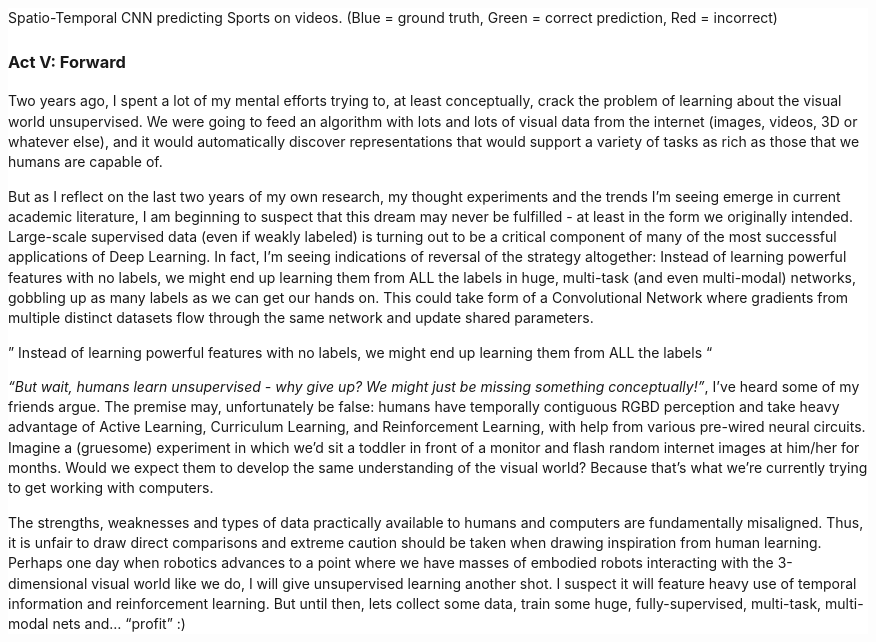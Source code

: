 
Spatio-Temporal CNN predicting Sports on videos. (Blue = ground truth, Green = correct prediction, Red = incorrect)

### Act V: Forward

Two years ago, I spent a lot of my mental efforts trying to, at least conceptually, crack the problem of learning about the visual world unsupervised. We were going to feed an algorithm with lots and lots of visual data from the internet (images, videos, 3D or whatever else), and it would automatically discover representations that would support a variety of tasks as rich as those that we humans are capable of.

But as I reflect on the last two years of my own research, my thought experiments and the trends I’m seeing emerge in current academic literature, I am beginning to suspect that this dream may never be fulfilled - at least in the form we originally intended. Large-scale supervised data (even if weakly labeled) is turning out to be a critical component of many of the most successful applications of Deep Learning. In fact, I’m seeing indications of reversal of the strategy altogether: Instead of learning powerful features with no labels, we might end up learning them from ALL the labels in huge, multi-task (and even multi-modal) networks, gobbling up as many labels as we can get our hands on. This could take form of a Convolutional Network where gradients from multiple distinct datasets flow through the same network and update shared parameters.

> 
” Instead of learning powerful features with no labels, we might end up learning them from ALL the labels “


*“But wait, humans learn unsupervised - why give up? We might just be missing something conceptually!”*, I’ve heard some of my friends argue. The premise may, unfortunately be false: humans have temporally contiguous RGBD perception and take heavy advantage of Active Learning, Curriculum Learning, and Reinforcement Learning, with help from various pre-wired neural circuits. Imagine a (gruesome) experiment in which we’d sit a toddler in front of a monitor and flash random internet images at him/her for months. Would we expect them to develop the same understanding of the visual world? Because that’s what we’re currently trying to get working with computers.

The strengths, weaknesses and types of data practically available to humans and computers are fundamentally misaligned. Thus, it is unfair to draw direct comparisons and extreme caution should be taken when drawing inspiration from human learning. Perhaps one day when robotics advances to a point where we have masses of embodied robots interacting with the 3-dimensional visual world like we do, I will give unsupervised learning another shot. I suspect it will feature heavy use of temporal information and reinforcement learning. But until then, lets collect some data, train some huge, fully-supervised, multi-task, multi-modal nets and… “profit” :)
